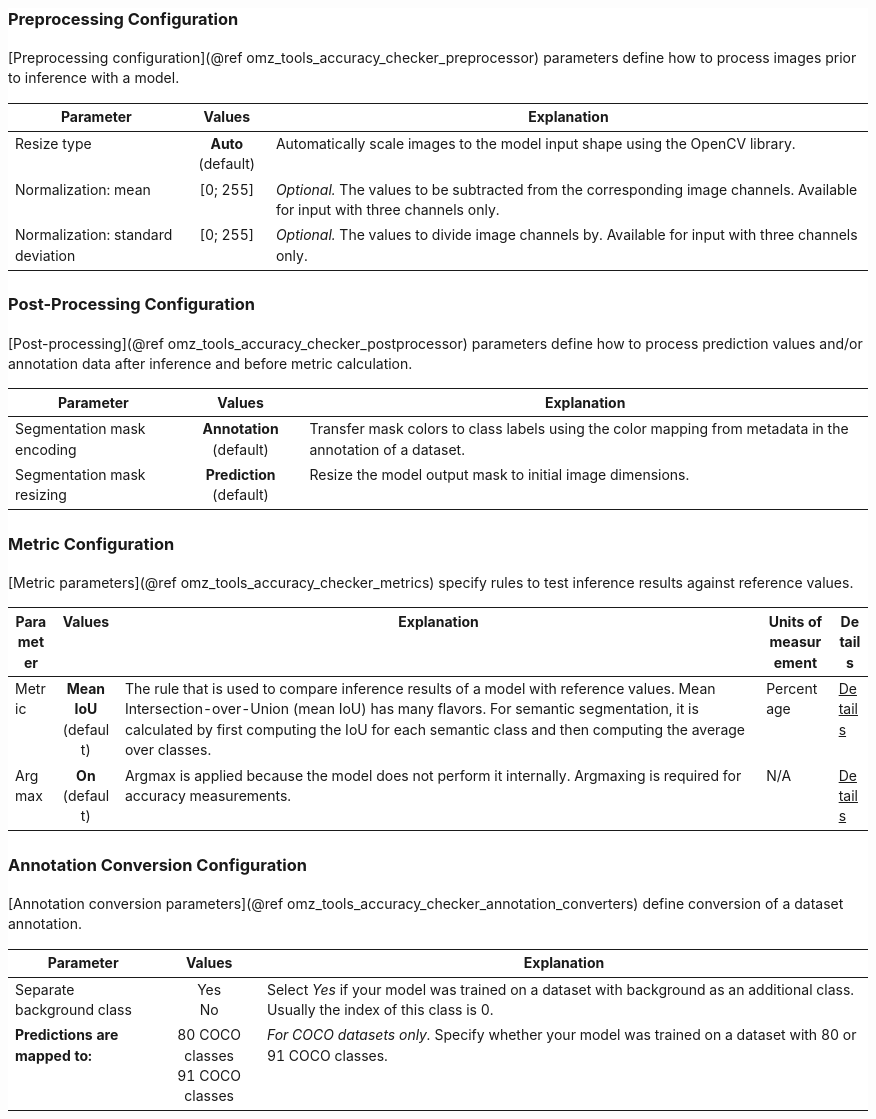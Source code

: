 ### Preprocessing Configuration

[Preprocessing configuration](@ref omz_tools_accuracy_checker_preprocessor) parameters define how to process images prior to inference with a model.

Parameter | Values | Explanation 
---| :---: | ---
Resize type|**Auto** (default)|  Automatically scale images to the model input shape using the OpenCV library.
Normalization: mean |[0; 255]| *Optional.* The values to be subtracted from the corresponding image channels. Available for input with three channels only. 
Normalization: standard deviation |[0; 255]| *Optional.* The values to divide image channels by. Available for input with three channels only. 

### Post-Processing Configuration  

[Post-processing](@ref omz_tools_accuracy_checker_postprocessor) parameters define how to process prediction values and/or annotation data after inference and before metric calculation. 

Parameter | Values | Explanation 
---| :---: | ---
 Segmentation mask encoding|**Annotation** (default)| Transfer mask colors to class labels using the color mapping from metadata in the annotation of a dataset.
 Segmentation mask resizing|**Prediction** (default)| Resize the model output mask to initial image dimensions.

### Metric Configuration  

[Metric parameters](@ref omz_tools_accuracy_checker_metrics) specify rules to test inference results against reference values.

Parameter | Values | Explanation | Units of measurement | Details
---| :---: |--- |--- |---
 Metric| **Mean IoU** (default)| The rule that is used to compare inference results of a model with reference values. Mean Intersection-over-Union (mean IoU) has many flavors. For semantic segmentation, it is calculated by first computing the IoU for each semantic class and then computing the average over classes. | Percentage| [Details](https://www.pyimagesearch.com/2016/11/07/intersection-over-union-iou-for-object-detection/)
 Argmax| **On**  (default)| Argmax is applied because the model does not perform it internally. Argmaxing is required for accuracy measurements. | N/A| [Details](https://www.pyimagesearch.com/2016/11/07/intersection-over-union-iou-for-object-detection/)

### Annotation Conversion Configuration 

[Annotation conversion parameters](@ref omz_tools_accuracy_checker_annotation_converters) define conversion of a dataset annotation.

Parameter | Values | Explanation 
---| :---: | ---
Separate background class|Yes<br>No| Select *Yes* if your model was trained on a dataset with background as an additional class. Usually the index of this class is 0.
**Predictions are mapped to:**|80 COCO classes<br>91 COCO classes| *For COCO datasets only.* Specify whether your model was trained on a dataset with 80 or 91 COCO classes.
